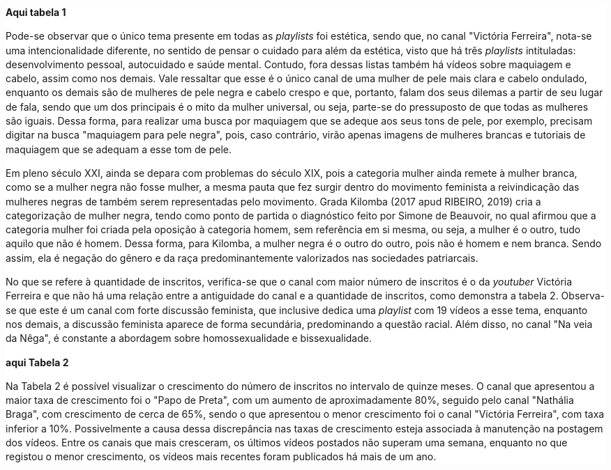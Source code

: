 **Aqui tabela 1**

Pode-se observar que o único tema presente em todas as *playlists* foi
estética, sendo que, no canal "Victória Ferreira", nota-se uma
intencionalidade diferente, no sentido de pensar o cuidado para além da
estética, visto que há três *playlists* intituladas: desenvolvimento
pessoal, autocuidado e saúde mental. Contudo, fora dessas listas também
há vídeos sobre maquiagem e cabelo, assim como nos demais. Vale
ressaltar que esse é o único canal de uma mulher de pele mais clara e
cabelo ondulado, enquanto os demais são de mulheres de pele negra e
cabelo crespo e que, portanto, falam dos seus dilemas a partir de seu
lugar de fala, sendo que um dos principais é o mito da mulher universal,
ou seja, parte-se do pressuposto de que todas as mulheres são iguais.
Dessa forma, para realizar uma busca por maquiagem que se adeque aos
seus tons de pele, por exemplo, precisam digitar na busca "maquiagem
para pele negra", pois, caso contrário, virão apenas imagens de mulheres
brancas e tutoriais de maquiagem que se adequam a esse tom de pele.

Em pleno século XXI, ainda se depara com problemas do século XIX, pois a
categoria mulher ainda remete à mulher branca, como se a mulher negra
não fosse mulher, a mesma pauta que fez surgir dentro do movimento
feminista a reivindicação das mulheres negras de também serem
representadas pelo movimento. Grada Kilomba (2017 apud RIBEIRO, 2019)
cria a categorização de mulher negra, tendo como ponto de partida o
diagnóstico feito por Simone de Beauvoir, no qual afirmou que a
categoria mulher foi criada pela oposição à categoria homem, sem
referência em si mesma, ou seja, a mulher é o outro, tudo aquilo que não
é homem. Dessa forma, para Kilomba, a mulher negra é o outro do outro,
pois não é homem e nem branca. Sendo assim, ela é negação do gênero e da
raça predominantemente valorizados nas sociedades patriarcais.

No que se refere à quantidade de inscritos, verifica-se que o canal com
maior número de inscritos é o da *youtuber* Victória Ferreira e que não
há uma relação entre a antiguidade do canal e a quantidade de inscritos,
como demonstra a tabela 2. Observa-se que este é um canal com forte
discussão feminista, que inclusive dedica uma *playlist* com 19 vídeos a
esse tema, enquanto nos demais, a discussão feminista aparece de forma
secundária, predominando a questão racial. Além disso, no canal "Na veia
da Nêga", é constante a abordagem sobre homossexualidade e
bissexualidade.

**aqui Tabela 2**

Na Tabela 2 é possível visualizar o crescimento do
número de inscritos no intervalo de quinze meses. O canal que apresentou
a maior taxa de crescimento foi o "Papo de Preta", com um aumento de
aproximadamente 80%, seguido pelo canal "Nathália Braga", com
crescimento de cerca de 65%, sendo o que apresentou o menor crescimento
foi o canal "Victória Ferreira", com taxa inferior a 10%. Possivelmente
a causa dessa discrepância nas taxas de crescimento esteja associada à
manutenção na postagem dos vídeos. Entre os canais que mais cresceram,
os últimos vídeos postados não superam uma semana, enquanto no que
registou o menor crescimento, os vídeos mais recentes foram publicados
há mais de um ano.
